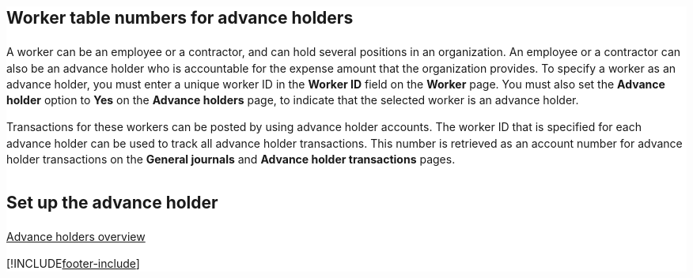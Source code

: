 ## Worker table numbers for advance holders

A worker can be an employee or a contractor, and can hold several positions in an organization. An employee or a contractor can also be an advance holder who is accountable for the expense amount that the organization provides. To specify a worker as an advance holder, you must enter a unique worker ID in the **Worker ID** field on the **Worker** page. You must also set the **Advance holder** option to **Yes** on the **Advance holders** page, to indicate that the selected worker is an advance holder.

Transactions for these workers can be posted by using advance holder accounts. The worker ID that is specified for each advance holder can be used to track all advance holder transactions. This number is retrieved as an account number for advance holder transactions on the **General journals** and **Advance holder transactions** pages.

## Set up the advance holder

[Advance holders overview](../europe/emea-advance-holders.md#create-an-advance-holder)


[!INCLUDE[footer-include](../../../includes/footer-banner.md)]
